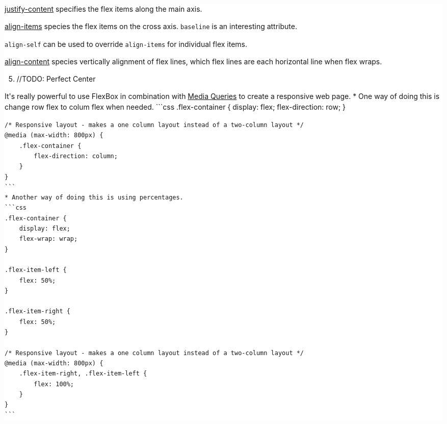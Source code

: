 [justify-content](https://www.w3schools.com/css/css3_flexbox_container.asp#justify-content) specifies the flex items along the main axis.

[align-items](https://developer.mozilla.org/en-US/docs/Learn/CSS/CSS_layout/Flexbox#horizontal_and_vertical_alignment) species the flex items on the cross axis. `baseline` is an interesting attribute.

`align-self` can be used to override `align-items` for individual flex items.

[align-content](https://www.w3schools.com/css/css3_flexbox_container.asp#align-content) species vertically alignment of flex lines, which flex lines are each horizontal line when flex wraps.

5. //TODO: Perfect Center

It's really powerful to use FlexBox in combination with [Media Queries](#media-query) to create a responsive web page.
    * One way of doing this is change row flex to colum flex when needed.
    ```css
    .flex-container {
        display: flex;
        flex-direction: row;
    }

    /* Responsive layout - makes a one column layout instead of a two-column layout */
    @media (max-width: 800px) {
        .flex-container {
            flex-direction: column;
        }
    }
    ```
    * Another way of doing this is using percentages.
    ```css
    .flex-container {
        display: flex;
        flex-wrap: wrap;
    }

    .flex-item-left {
        flex: 50%;
    }

    .flex-item-right {
        flex: 50%;
    }

    /* Responsive layout - makes a one column layout instead of a two-column layout */
    @media (max-width: 800px) {
        .flex-item-right, .flex-item-left {
            flex: 100%;
        }
    }
    ```




